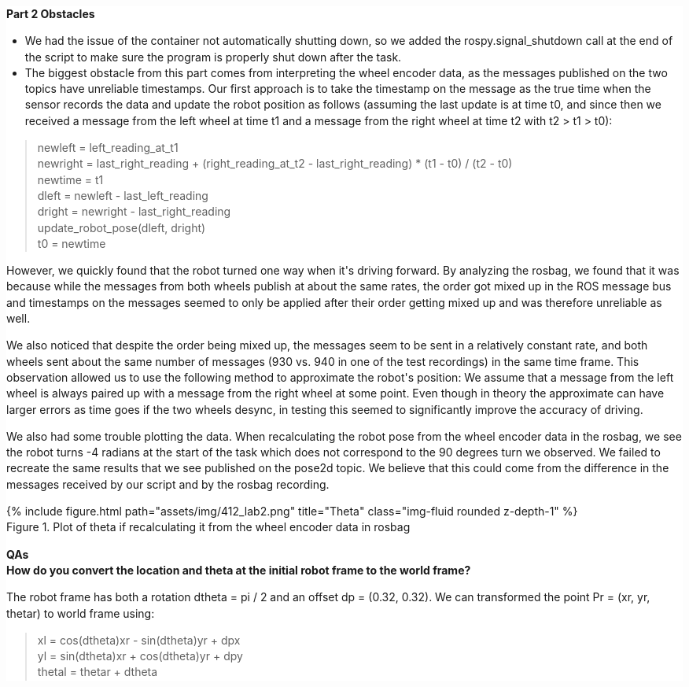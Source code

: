 <b> Part 2 Obstacles </b><br>
<ul>
<li> We had the issue of the container not automatically shutting down, so we added the rospy.signal_shutdown call at the end of the script to make sure the program is properly shut down after the task. </li>
<li>The biggest obstacle from this part comes from interpreting the wheel encoder data, as the messages published on the two topics have unreliable timestamps. Our first approach is to take the timestamp on the message as the true time when the sensor records the data and update the robot position as follows (assuming the last update is at time t0, and since then we received a message from the left wheel at time t1 and a message from the right wheel at time t2 with t2 > t1 > t0): </li>
</ul>
<blockquote>
newleft = left_reading_at_t1 <br>
newright = last_right_reading + (right_reading_at_t2 - last_right_reading) * (t1 - t0) / (t2 - t0) <br>
newtime = t1 <br>
dleft = newleft - last_left_reading <br>
dright = newright - last_right_reading <br>
update_robot_pose(dleft, dright) <br>
t0 = newtime <br>
</blockquote>
However, we quickly found that the robot turned one way when it's driving forward. By analyzing the rosbag, we found that it was because while the messages from both wheels publish at about the same rates, the order got mixed up in the ROS message bus and timestamps on the messages seemed to only be applied after their order getting mixed up and was therefore unreliable as well. </p>

<p> We also noticed that despite the order being mixed up, the messages seem to be sent in a relatively constant rate, and both wheels sent about the same number of messages (930 vs. 940 in one of the test recordings) in the same time frame. This observation allowed us to use the following method to approximate the robot's position: We assume that a message from the left wheel is always paired up with a message from the right wheel at some point. Even though in theory the approximate can have larger errors as time goes if the two wheels desync, in testing this seemed to significantly improve the accuracy of driving. </p>
<p>We also had some trouble plotting the data. When recalculating the robot pose from the wheel encoder data in the rosbag, we see the robot turns -4 radians at the start of the task which does not correspond to the 90 degrees turn we observed. We failed to recreate the same results that we see published on the pose2d topic. We believe that this could come from the difference in the messages received by our script and by the rosbag recording. </p>


<div class="row justify-content-md-center">
    <div>
        {% include figure.html path="assets/img/412_lab2.png" title="Theta" class="img-fluid rounded z-depth-1" %}
    </div>
</div>
<div class="caption">
    Figure 1. Plot of theta if recalculating it from the wheel encoder data in rosbag
</div>

<b> QAs </b><br>
<b>How do you convert the location and theta at the initial robot frame to the world frame? </b><br>
<p>
The robot frame has both a rotation dtheta = pi / 2 and an offset dp = (0.32, 0.32). We can transformed the point Pr = (xr, yr, thetar) to world frame using: <br>
<blockquote> xl = cos(dtheta)xr - sin(dtheta)yr + dpx <br>
yl = sin(dtheta)xr + cos(dtheta)yr + dpy <br>
thetal = thetar + dtheta <br>
</blockquote></p>
